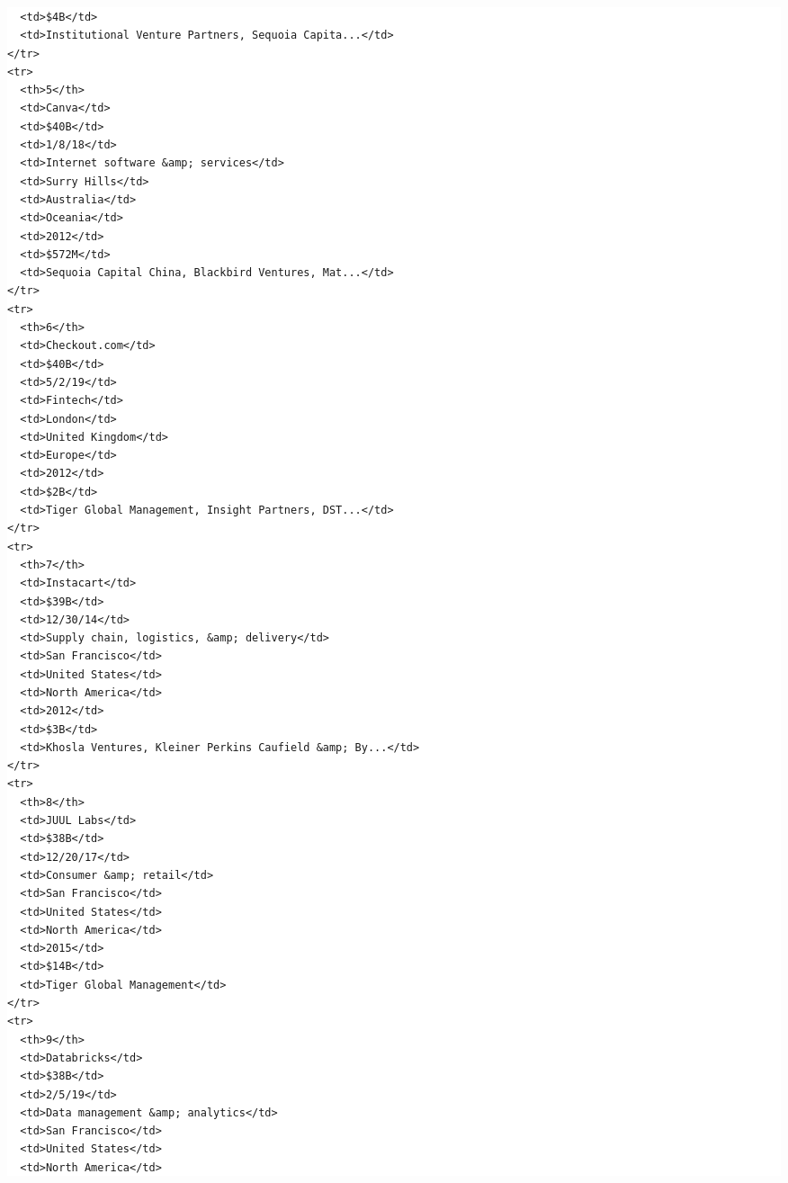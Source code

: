      <td>$4B</td>
      <td>Institutional Venture Partners, Sequoia Capita...</td>
    </tr>
    <tr>
      <th>5</th>
      <td>Canva</td>
      <td>$40B</td>
      <td>1/8/18</td>
      <td>Internet software &amp; services</td>
      <td>Surry Hills</td>
      <td>Australia</td>
      <td>Oceania</td>
      <td>2012</td>
      <td>$572M</td>
      <td>Sequoia Capital China, Blackbird Ventures, Mat...</td>
    </tr>
    <tr>
      <th>6</th>
      <td>Checkout.com</td>
      <td>$40B</td>
      <td>5/2/19</td>
      <td>Fintech</td>
      <td>London</td>
      <td>United Kingdom</td>
      <td>Europe</td>
      <td>2012</td>
      <td>$2B</td>
      <td>Tiger Global Management, Insight Partners, DST...</td>
    </tr>
    <tr>
      <th>7</th>
      <td>Instacart</td>
      <td>$39B</td>
      <td>12/30/14</td>
      <td>Supply chain, logistics, &amp; delivery</td>
      <td>San Francisco</td>
      <td>United States</td>
      <td>North America</td>
      <td>2012</td>
      <td>$3B</td>
      <td>Khosla Ventures, Kleiner Perkins Caufield &amp; By...</td>
    </tr>
    <tr>
      <th>8</th>
      <td>JUUL Labs</td>
      <td>$38B</td>
      <td>12/20/17</td>
      <td>Consumer &amp; retail</td>
      <td>San Francisco</td>
      <td>United States</td>
      <td>North America</td>
      <td>2015</td>
      <td>$14B</td>
      <td>Tiger Global Management</td>
    </tr>
    <tr>
      <th>9</th>
      <td>Databricks</td>
      <td>$38B</td>
      <td>2/5/19</td>
      <td>Data management &amp; analytics</td>
      <td>San Francisco</td>
      <td>United States</td>
      <td>North America</td>
